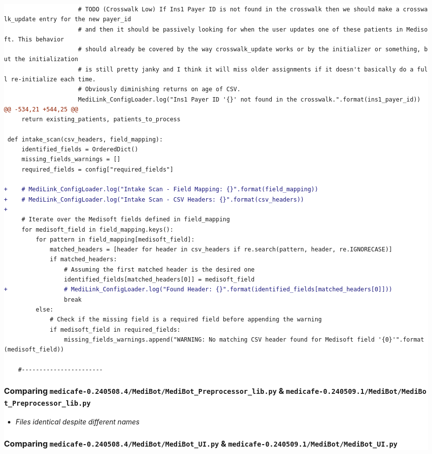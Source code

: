 ```diff
                     # TODO (Crosswalk Low) If Ins1 Payer ID is not found in the crosswalk then we should make a crosswalk_update entry for the new payer_id
                     # and then it should be passively looking for when the user updates one of these patients in Medisoft. This behavior
                     # should already be covered by the way crosswalk_update works or by the initializer or something, but the initialization
                     # is still pretty janky and I think it will miss older assignments if it doesn't basically do a full re-initialize each time. 
                     # Obviously diminishing returns on age of CSV.
                     MediLink_ConfigLoader.log("Ins1 Payer ID '{}' not found in the crosswalk.".format(ins1_payer_id))
@@ -534,21 +544,25 @@
     return existing_patients, patients_to_process
 
 def intake_scan(csv_headers, field_mapping):
     identified_fields = OrderedDict()
     missing_fields_warnings = []
     required_fields = config["required_fields"]
     
+    # MediLink_ConfigLoader.log("Intake Scan - Field Mapping: {}".format(field_mapping))
+    # MediLink_ConfigLoader.log("Intake Scan - CSV Headers: {}".format(csv_headers))
+    
     # Iterate over the Medisoft fields defined in field_mapping
     for medisoft_field in field_mapping.keys():
         for pattern in field_mapping[medisoft_field]:
             matched_headers = [header for header in csv_headers if re.search(pattern, header, re.IGNORECASE)]
             if matched_headers:
                 # Assuming the first matched header is the desired one
                 identified_fields[matched_headers[0]] = medisoft_field
+                # MediLink_ConfigLoader.log("Found Header: {}".format(identified_fields[matched_headers[0]]))
                 break
         else:
             # Check if the missing field is a required field before appending the warning
             if medisoft_field in required_fields:
                 missing_fields_warnings.append("WARNING: No matching CSV header found for Medisoft field '{0}'".format(medisoft_field))
    
    #-----------------------
```

### Comparing `medicafe-0.240508.4/MediBot/MediBot_Preprocessor_lib.py` & `medicafe-0.240509.1/MediBot/MediBot_Preprocessor_lib.py`

 * *Files identical despite different names*

### Comparing `medicafe-0.240508.4/MediBot/MediBot_UI.py` & `medicafe-0.240509.1/MediBot/MediBot_UI.py`
